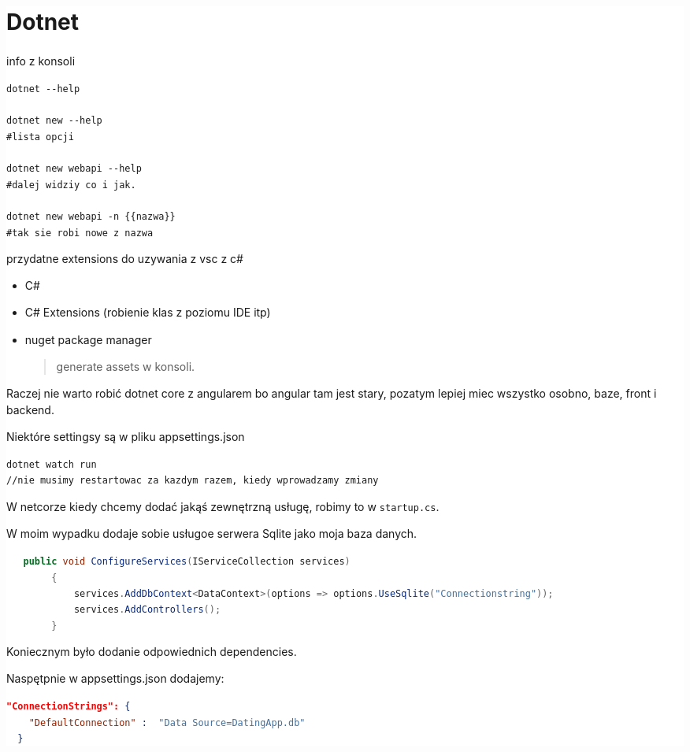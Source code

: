# Dotnet

info z konsoli 

```
dotnet --help

dotnet new --help
#lista opcji

dotnet new webapi --help
#dalej widziy co i jak.

dotnet new webapi -n {{nazwa}}
#tak sie robi nowe z nazwa
```

przydatne extensions do uzywania z vsc z c#

* C#

* C# Extensions (robienie klas z poziomu IDE itp)

* nuget package manager

  > generate assets w konsoli.

Raczej nie warto robić dotnet core z angularem bo angular tam jest stary, pozatym lepiej miec wszystko osobno, baze, front i backend. 

Niektóre settingsy są w pliku appsettings.json



```
dotnet watch run
//nie musimy restartowac za kazdym razem, kiedy wprowadzamy zmiany
```

W netcorze kiedy chcemy dodać jakąś zewnętrzną usługę, robimy to w `startup.cs`.

W moim wypadku dodaje sobie usługoe serwera Sqlite jako moja baza danych.

```csharp
   public void ConfigureServices(IServiceCollection services)
        {
            services.AddDbContext<DataContext>(options => options.UseSqlite("Connectionstring"));
            services.AddControllers();
        }
```

Koniecznym było dodanie odpowiednich dependencies. 

Naspętpnie w appsettings.json dodajemy:

```json
"ConnectionStrings": {
    "DefaultConnection" :  "Data Source=DatingApp.db" 
  }
```
